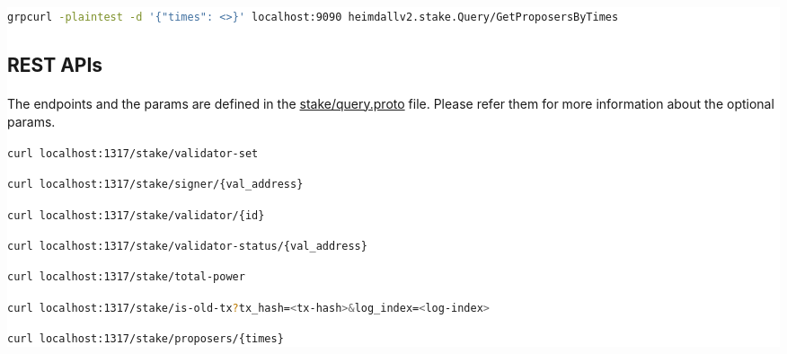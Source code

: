 ```bash
grpcurl -plaintest -d '{"times": <>}' localhost:9090 heimdallv2.stake.Query/GetProposersByTimes
```

## REST APIs

The endpoints and the params are defined in the [stake/query.proto](/proto/heimdallv2/stake/query.proto) file. Please refer them for more information about the optional params.

```bash
curl localhost:1317/stake/validator-set
```

```bash
curl localhost:1317/stake/signer/{val_address}
```

```bash
curl localhost:1317/stake/validator/{id}
```


```bash
curl localhost:1317/stake/validator-status/{val_address}
```

```bash
curl localhost:1317/stake/total-power
```

```bash
curl localhost:1317/stake/is-old-tx?tx_hash=<tx-hash>&log_index=<log-index>
```

```bash
curl localhost:1317/stake/proposers/{times}
```